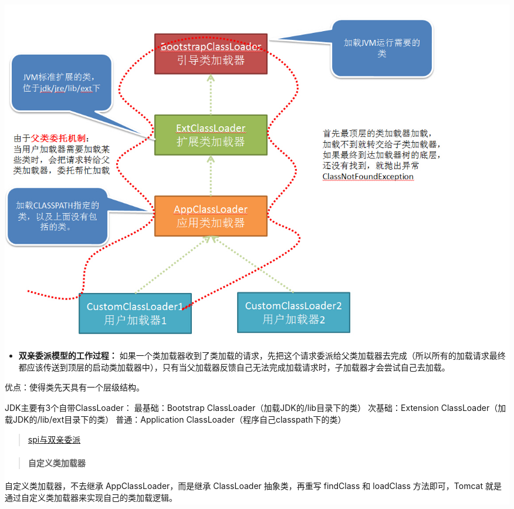 <img src="截图/JVM/双亲委派模型.png" alt="双亲委派模型" style="zoom:75%;" />





- **双亲委派模型的工作过程：** 如果一个类加载器收到了类加载的请求，先把这个请求委派给父类加载器去完成（所以所有的加载请求最终都应该传送到顶层的启动类加载器中），只有当父加载器反馈自己无法完成加载请求时，子加载器才会尝试自己去加载。

优点：使得类先天具有一个层级结构。

JDK主要有3个自带ClassLoader：
最基础：Bootstrap ClassLoader（加载JDK的/lib目录下的类）
次基础：Extension ClassLoader（加载JDK的/lib/ext目录下的类）
普通：Application ClassLoader（程序自己classpath下的类）

> [spi与双亲委派](https://blog.csdn.net/qq_22041375/article/details/107131262)



> #### 自定义类加载器

自定义类加载器，不去继承 AppClassLoader，而是继承 ClassLoader 抽象类，再重写 findClass 和 loadClass 方法即可，Tomcat 就是通过自定义类加载器来实现自己的类加载逻辑。
